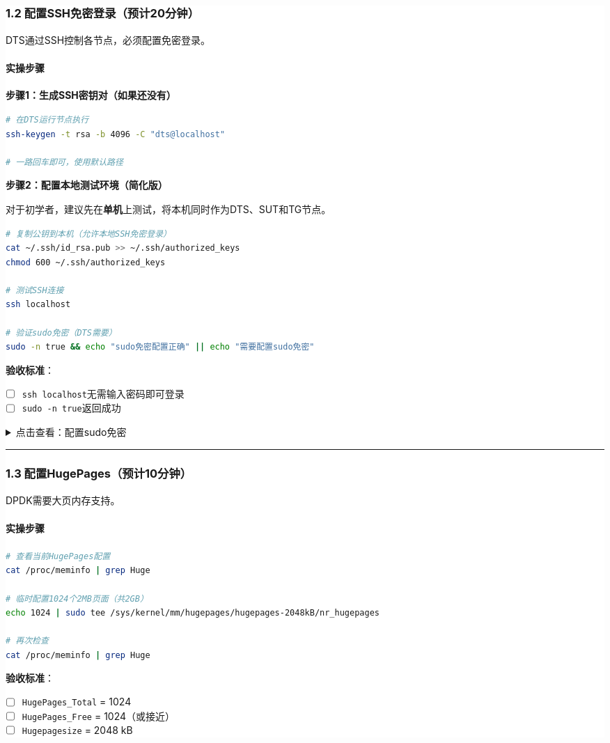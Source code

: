 
### 1.2 配置SSH免密登录（预计20分钟）

DTS通过SSH控制各节点，必须配置免密登录。

#### 实操步骤

**步骤1：生成SSH密钥对（如果还没有）**
```bash
# 在DTS运行节点执行
ssh-keygen -t rsa -b 4096 -C "dts@localhost"

# 一路回车即可，使用默认路径
```

**步骤2：配置本地测试环境（简化版）**

对于初学者，建议先在**单机**上测试，将本机同时作为DTS、SUT和TG节点。

```bash
# 复制公钥到本机（允许本地SSH免密登录）
cat ~/.ssh/id_rsa.pub >> ~/.ssh/authorized_keys
chmod 600 ~/.ssh/authorized_keys

# 测试SSH连接
ssh localhost

# 验证sudo免密（DTS需要）
sudo -n true && echo "sudo免密配置正确" || echo "需要配置sudo免密"
```

**验收标准**：
- [ ] `ssh localhost`无需输入密码即可登录
- [ ] `sudo -n true`返回成功

<details><summary>点击查看：配置sudo免密</summary></details>

---

### 1.3 配置HugePages（预计10分钟）

DPDK需要大页内存支持。

#### 实操步骤

```bash
# 查看当前HugePages配置
cat /proc/meminfo | grep Huge

# 临时配置1024个2MB页面（共2GB）
echo 1024 | sudo tee /sys/kernel/mm/hugepages/hugepages-2048kB/nr_hugepages

# 再次检查
cat /proc/meminfo | grep Huge
```

**验收标准**：
- [ ] `HugePages_Total` = 1024
- [ ] `HugePages_Free` = 1024（或接近）
- [ ] `Hugepagesize` = 2048 kB
